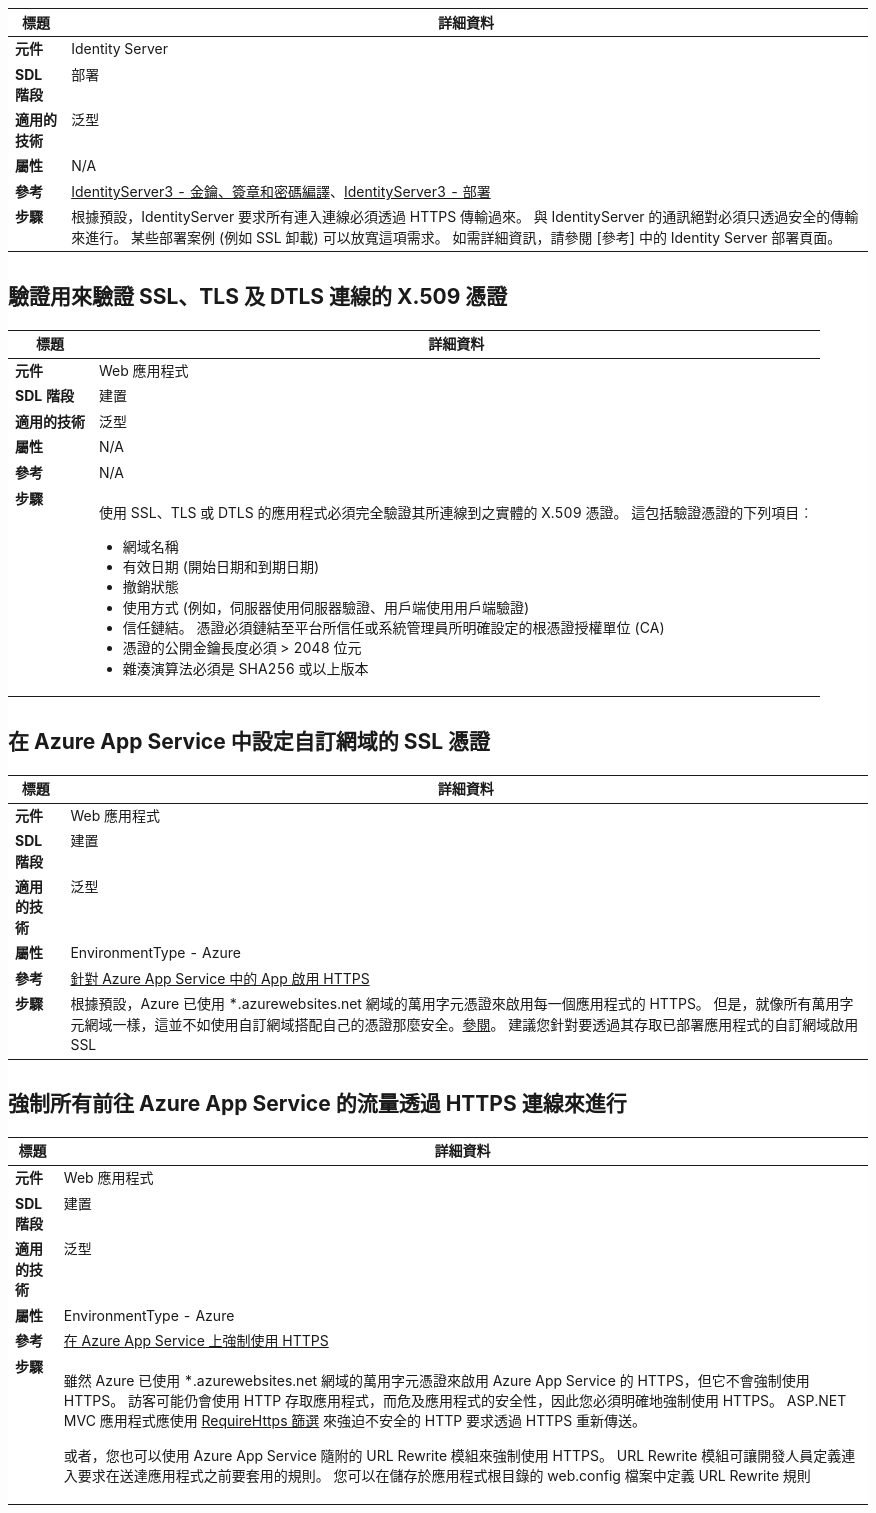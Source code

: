 | 標題                   | 詳細資料      |
| ----------------------- | ------------ |
| **元件**               | Identity Server | 
| **SDL 階段**               | 部署 |  
| **適用的技術** | 泛型 |
| **屬性**              | N/A  |
| **參考**              | [IdentityServer3 - 金鑰、簽章和密碼編譯](https://identityserver.github.io/Documentation/docsv2/configuration/crypto.html)、[IdentityServer3 - 部署](https://identityserver.github.io/Documentation/docsv2/advanced/deployment.html) |
| **步驟** | 根據預設，IdentityServer 要求所有連入連線必須透過 HTTPS 傳輸過來。 與 IdentityServer 的通訊絕對必須只透過安全的傳輸來進行。 某些部署案例 (例如 SSL 卸載) 可以放寬這項需求。 如需詳細資訊，請參閱 [參考] 中的 Identity Server 部署頁面。 |

## <a id="x509-ssltls"></a>驗證用來驗證 SSL、TLS 及 DTLS 連線的 X.509 憑證

| 標題                   | 詳細資料      |
| ----------------------- | ------------ |
| **元件**               | Web 應用程式 | 
| **SDL 階段**               | 建置 |  
| **適用的技術** | 泛型 |
| **屬性**              | N/A  |
| **參考**              | N/A  |
| **步驟** | <p>使用 SSL、TLS 或 DTLS 的應用程式必須完全驗證其所連線到之實體的 X.509 憑證。 這包括驗證憑證的下列項目︰</p><ul><li>網域名稱</li><li>有效日期 (開始日期和到期日期)</li><li>撤銷狀態</li><li>使用方式 (例如，伺服器使用伺服器驗證、用戶端使用用戶端驗證)</li><li>信任鏈結。 憑證必須鏈結至平台所信任或系統管理員所明確設定的根憑證授權單位 (CA)</li><li>憑證的公開金鑰長度必須 > 2048 位元</li><li>雜湊演算法必須是 SHA256 或以上版本 |

## <a id="ssl-appservice"></a>在 Azure App Service 中設定自訂網域的 SSL 憑證

| 標題                   | 詳細資料      |
| ----------------------- | ------------ |
| **元件**               | Web 應用程式 | 
| **SDL 階段**               | 建置 |  
| **適用的技術** | 泛型 |
| **屬性**              | EnvironmentType - Azure |
| **參考**              | [針對 Azure App Service 中的 App 啟用 HTTPS](../app-service/app-service-web-tutorial-custom-ssl.md) |
| **步驟** | 根據預設，Azure 已使用 *.azurewebsites.net 網域的萬用字元憑證來啟用每一個應用程式的 HTTPS。 但是，就像所有萬用字元網域一樣，這並不如使用自訂網域搭配自己的憑證那麼安全。[參閱](https://casecurity.org/2014/02/26/pros-and-cons-of-single-domain-multi-domain-and-wildcard-certificates/)。 建議您針對要透過其存取已部署應用程式的自訂網域啟用 SSL|

## <a id="appservice-https"></a>強制所有前往 Azure App Service 的流量透過 HTTPS 連線來進行

| 標題                   | 詳細資料      |
| ----------------------- | ------------ |
| **元件**               | Web 應用程式 | 
| **SDL 階段**               | 建置 |  
| **適用的技術** | 泛型 |
| **屬性**              | EnvironmentType - Azure |
| **參考**              | [在 Azure App Service 上強制使用 HTTPS](../app-service/app-service-web-tutorial-custom-ssl.md#enforce-https) |
| **步驟** | <p>雖然 Azure 已使用 *.azurewebsites.net 網域的萬用字元憑證來啟用 Azure App Service 的 HTTPS，但它不會強制使用 HTTPS。 訪客可能仍會使用 HTTP 存取應用程式，而危及應用程式的安全性，因此您必須明確地強制使用 HTTPS。 ASP.NET MVC 應用程式應使用 [RequireHttps 篩選](https://msdn.microsoft.com/library/system.web.mvc.requirehttpsattribute.aspx) 來強迫不安全的 HTTP 要求透過 HTTPS 重新傳送。</p><p>或者，您也可以使用 Azure App Service 隨附的 URL Rewrite 模組來強制使用 HTTPS。 URL Rewrite 模組可讓開發人員定義連入要求在送達應用程式之前要套用的規則。 您可以在儲存於應用程式根目錄的 web.config 檔案中定義 URL Rewrite 規則</p>|

